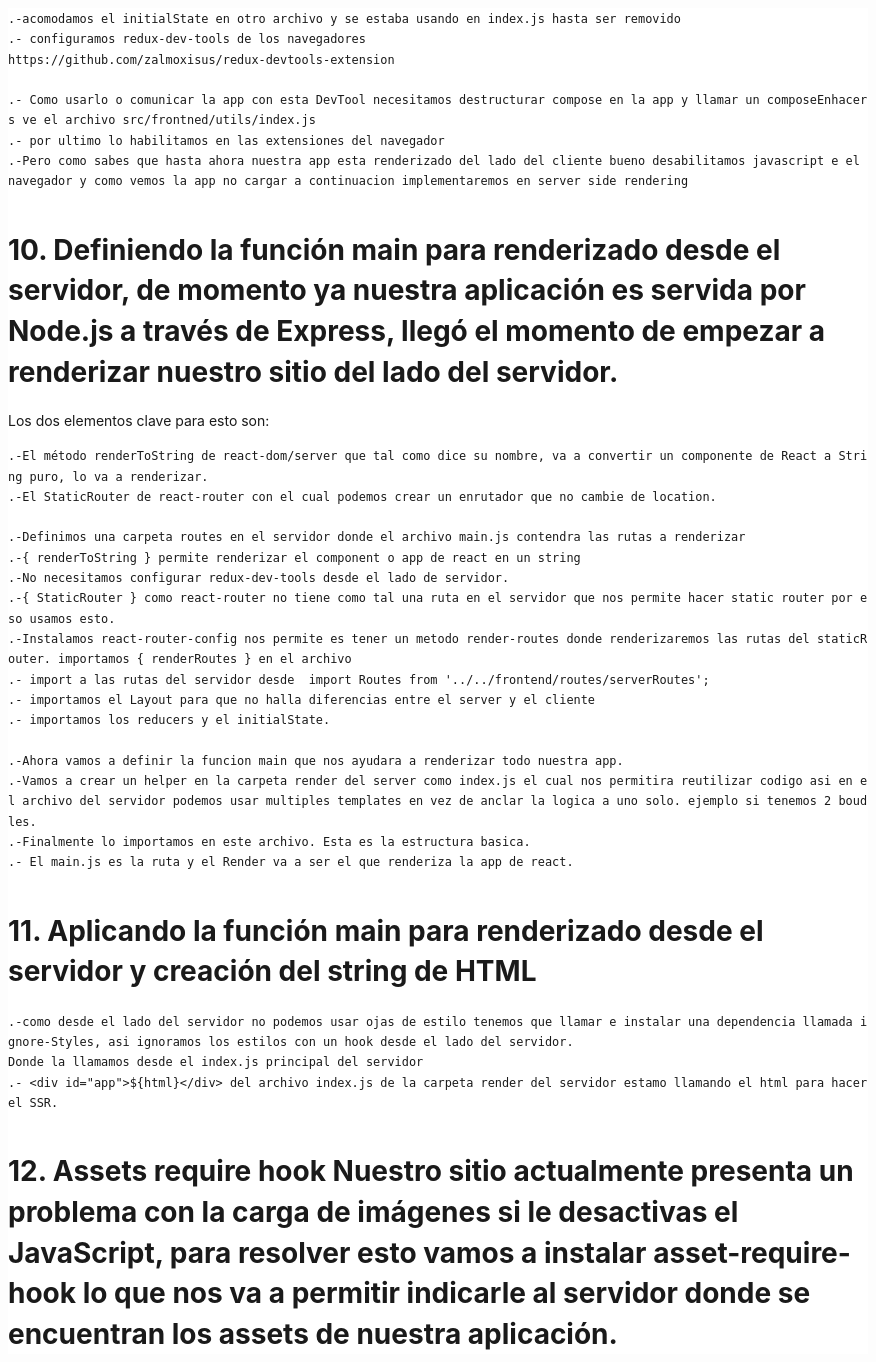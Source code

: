     .-acomodamos el initialState en otro archivo y se estaba usando en index.js hasta ser removido
    .- configuramos redux-dev-tools de los navegadores
    https://github.com/zalmoxisus/redux-devtools-extension

    .- Como usarlo o comunicar la app con esta DevTool necesitamos destructurar compose en la app y llamar un composeEnhacers ve el archivo src/frontned/utils/index.js
    .- por ultimo lo habilitamos en las extensiones del navegador
    .-Pero como sabes que hasta ahora nuestra app esta renderizado del lado del cliente bueno desabilitamos javascript e el navegador y como vemos la app no cargar a continuacion implementaremos en server side rendering

# 10. Definiendo la función main para renderizado desde el servidor, de momento ya nuestra aplicación es servida por Node.js a través de Express, llegó el momento de empezar a renderizar nuestro sitio del lado del servidor.

Los dos elementos clave para esto son:

    .-El método renderToString de react-dom/server que tal como dice su nombre, va a convertir un componente de React a String puro, lo va a renderizar.
    .-El StaticRouter de react-router con el cual podemos crear un enrutador que no cambie de location.

    .-Definimos una carpeta routes en el servidor donde el archivo main.js contendra las rutas a renderizar
    .-{ renderToString } permite renderizar el component o app de react en un string
    .-No necesitamos configurar redux-dev-tools desde el lado de servidor.
    .-{ StaticRouter } como react-router no tiene como tal una ruta en el servidor que nos permite hacer static router por eso usamos esto.
    .-Instalamos react-router-config nos permite es tener un metodo render-routes donde renderizaremos las rutas del staticRouter. importamos { renderRoutes } en el archivo
    .- import a las rutas del servidor desde  import Routes from '../../frontend/routes/serverRoutes';
    .- importamos el Layout para que no halla diferencias entre el server y el cliente
    .- importamos los reducers y el initialState.

    .-Ahora vamos a definir la funcion main que nos ayudara a renderizar todo nuestra app.
    .-Vamos a crear un helper en la carpeta render del server como index.js el cual nos permitira reutilizar codigo asi en el archivo del servidor podemos usar multiples templates en vez de anclar la logica a uno solo. ejemplo si tenemos 2 boudles.
    .-Finalmente lo importamos en este archivo. Esta es la estructura basica.
    .- El main.js es la ruta y el Render va a ser el que renderiza la app de react.

# 11. Aplicando la función main para renderizado desde el servidor y creación del string de HTML

    .-como desde el lado del servidor no podemos usar ojas de estilo tenemos que llamar e instalar una dependencia llamada ignore-Styles, asi ignoramos los estilos con un hook desde el lado del servidor.
    Donde la llamamos desde el index.js principal del servidor
    .- <div id="app">${html}</div> del archivo index.js de la carpeta render del servidor estamo llamando el html para hacer el SSR.

# 12. Assets require hook Nuestro sitio actualmente presenta un problema con la carga de imágenes si le desactivas el JavaScript, para resolver esto vamos a instalar asset-require-hook lo que nos va a permitir indicarle al servidor donde se encuentran los assets de nuestra aplicación.

